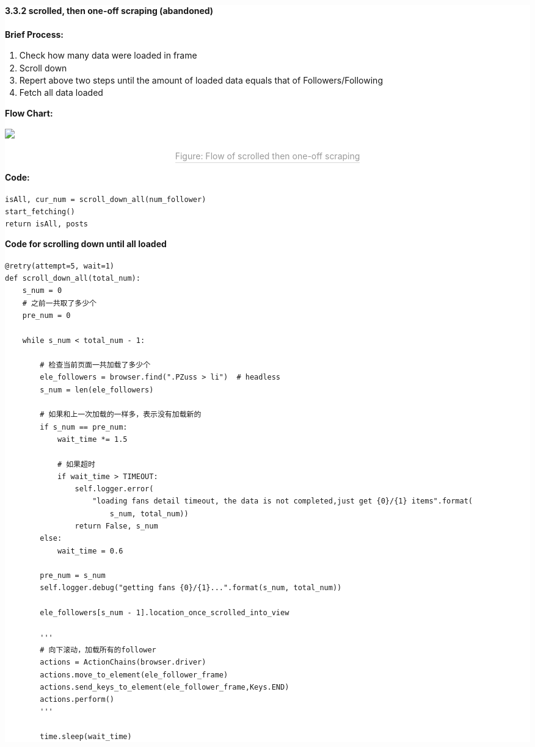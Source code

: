 
#### 3.3.2 scrolled, then one-off scraping (abandoned)

**Brief Process:**

1. Check how many data were loaded in frame
1. Scroll down
1. Repert above two steps until the amount of loaded data equals that of Followers/Following
1. Fetch all data loaded

**Flow Chart:**

![](https://cl.ly/9fa8aa796b2e/Image%2525202019-07-26%252520at%2525202.24.57%252520%2525E4%2525B8%25258B%2525E5%25258D%252588.png)
<center><div style="border-bottom: 1px solid #d9d9d9;display: inline-block;color: #999;">
Figure: Flow of scrolled then one-off scraping</div></center>

**Code:**

```
isAll, cur_num = scroll_down_all(num_follower)
start_fetching()
return isAll, posts
```

**Code for scrolling down until all loaded**

```
@retry(attempt=5, wait=1)
def scroll_down_all(total_num):
    s_num = 0
    # 之前一共取了多少个
    pre_num = 0

    while s_num < total_num - 1:

        # 检查当前页面一共加载了多少个
        ele_followers = browser.find(".PZuss > li")  # headless
        s_num = len(ele_followers)

        # 如果和上一次加载的一样多，表示没有加载新的
        if s_num == pre_num:
            wait_time *= 1.5

            # 如果超时
            if wait_time > TIMEOUT:
                self.logger.error(
                    "loading fans detail timeout, the data is not completed,just get {0}/{1} items".format(
                        s_num, total_num))
                return False, s_num
        else:
            wait_time = 0.6

        pre_num = s_num
        self.logger.debug("getting fans {0}/{1}...".format(s_num, total_num))
        
        ele_followers[s_num - 1].location_once_scrolled_into_view

        '''
        # 向下滚动，加载所有的follower
        actions = ActionChains(browser.driver)
        actions.move_to_element(ele_follower_frame)
		actions.send_keys_to_element(ele_follower_frame,Keys.END)
        actions.perform()
        '''

        time.sleep(wait_time)
```